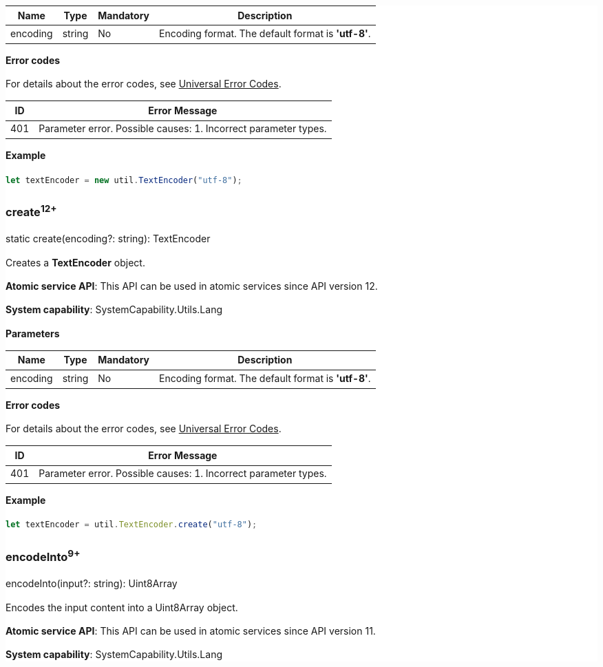 | Name| Type| Mandatory| Description|
| ----- | ---- | ---- | ---- |
| encoding | string | No| Encoding format. The default format is **'utf-8'**.|

**Error codes**

For details about the error codes, see [Universal Error Codes](../errorcode-universal.md).

| ID| Error Message|
| -------- | -------- |
| 401 | Parameter error. Possible causes: 1. Incorrect parameter types. |

**Example**

```ts
let textEncoder = new util.TextEncoder("utf-8");
```

### create<sup>12+</sup>

static create(encoding?: string): TextEncoder

Creates a **TextEncoder** object.

**Atomic service API**: This API can be used in atomic services since API version 12.

**System capability**: SystemCapability.Utils.Lang

**Parameters**

| Name| Type| Mandatory| Description|
| ----- | ---- | ---- | ---- |
| encoding | string | No| Encoding format. The default format is **'utf-8'**.|

**Error codes**

For details about the error codes, see [Universal Error Codes](../errorcode-universal.md).

| ID| Error Message|
| -------- | -------- |
| 401 | Parameter error. Possible causes: 1. Incorrect parameter types. |

**Example**

```ts
let textEncoder = util.TextEncoder.create("utf-8");
```

### encodeInto<sup>9+</sup>

encodeInto(input?: string): Uint8Array

Encodes the input content into a Uint8Array object.

**Atomic service API**: This API can be used in atomic services since API version 11.

**System capability**: SystemCapability.Utils.Lang
